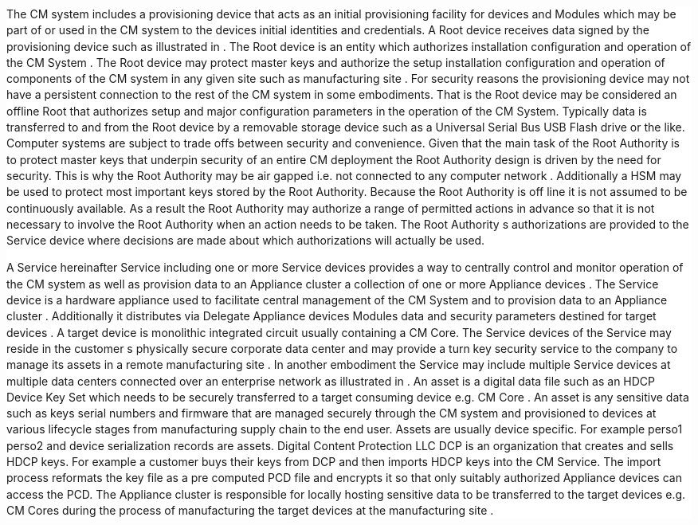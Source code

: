 The CM system includes a provisioning device that acts as an initial provisioning facility for devices and Modules which may be part of or used in the CM system to the devices initial identities and credentials. A Root device receives data signed by the provisioning device such as illustrated in . The Root device is an entity which authorizes installation configuration and operation of the CM System . The Root device may protect master keys and authorize the setup installation configuration and operation of components of the CM system in any given site such as manufacturing site . For security reasons the provisioning device may not have a persistent connection to the rest of the CM system in some embodiments. That is the Root device may be considered an offline Root that authorizes setup and major configuration parameters in the operation of the CM System. Typically data is transferred to and from the Root device by a removable storage device such as a Universal Serial Bus USB Flash drive or the like. Computer systems are subject to trade offs between security and convenience. Given that the main task of the Root Authority is to protect master keys that underpin security of an entire CM deployment the Root Authority design is driven by the need for security. This is why the Root Authority may be air gapped i.e. not connected to any computer network . Additionally a HSM may be used to protect most important keys stored by the Root Authority. Because the Root Authority is off line it is not assumed to be continuously available. As a result the Root Authority may authorize a range of permitted actions in advance so that it is not necessary to involve the Root Authority when an action needs to be taken. The Root Authority s authorizations are provided to the Service device where decisions are made about which authorizations will actually be used.

A Service hereinafter Service including one or more Service devices provides a way to centrally control and monitor operation of the CM system as well as provision data to an Appliance cluster a collection of one or more Appliance devices . The Service device is a hardware appliance used to facilitate central management of the CM System and to provision data to an Appliance cluster . Additionally it distributes via Delegate Appliance devices Modules data and security parameters destined for target devices . A target device is monolithic integrated circuit usually containing a CM Core. The Service devices of the Service may reside in the customer s physically secure corporate data center and may provide a turn key security service to the company to manage its assets in a remote manufacturing site . In another embodiment the Service may include multiple Service devices at multiple data centers connected over an enterprise network as illustrated in . An asset is a digital data file such as an HDCP Device Key Set which needs to be securely transferred to a target consuming device e.g. CM Core . An asset is any sensitive data such as keys serial numbers and firmware that are managed securely through the CM system and provisioned to devices at various lifecycle stages from manufacturing supply chain to the end user. Assets are usually device specific. For example perso1 perso2 and device serialization records are assets. Digital Content Protection LLC DCP is an organization that creates and sells HDCP keys. For example a customer buys their keys from DCP and then imports HDCP keys into the CM Service. The import process reformats the key file as a pre computed PCD file and encrypts it so that only suitably authorized Appliance devices can access the PCD. The Appliance cluster is responsible for locally hosting sensitive data to be transferred to the target devices e.g. CM Cores during the process of manufacturing the target devices at the manufacturing site .
